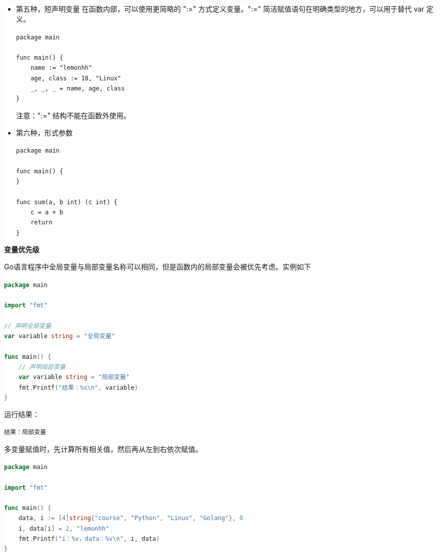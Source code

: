 - 第五种，短声明变量
  在函数内部，可以使用更简略的 ":=" 方式定义变量。":=" 简洁赋值语句在明确类型的地方，可以用于替代 var 定义。

  ```
  package main
  
  func main() {
      name := "lemonhh"
      age, class := 18, "Linux"
      _, _, _ = name, age, class
  }
  ```

  注意：":=" 结构不能在函数外使用。

- 第六种，形式参数

  ```
  package main
  
  func main() {
  }
  
  func sum(a, b int) (c int) {
      c = a + b
      return
  }
  ```

**变量优先级**

Go语言程序中全局变量与局部变量名称可以相同，但是函数内的局部变量会被优先考虑。实例如下

```go
package main

import "fmt"

// 声明全局变量
var variable string = "全局变量"

func main() {
    // 声明局部变量
    var variable string = "局部变量"
    fmt.Printf("结果：%s\n", variable)
}
```

运行结果：

```
结果：局部变量
```

多变量赋值时，先计算所有相关值，然后再从左到右依次赋值。

```go
package main

import "fmt"

func main() {
    data, i := [4]string{"course", "Python", "Linux", "Golang"}, 0
    i, data[i] = 2, "lemonhh"
    fmt.Printf("i：%v，data：%v\n", i, data)
}
```
